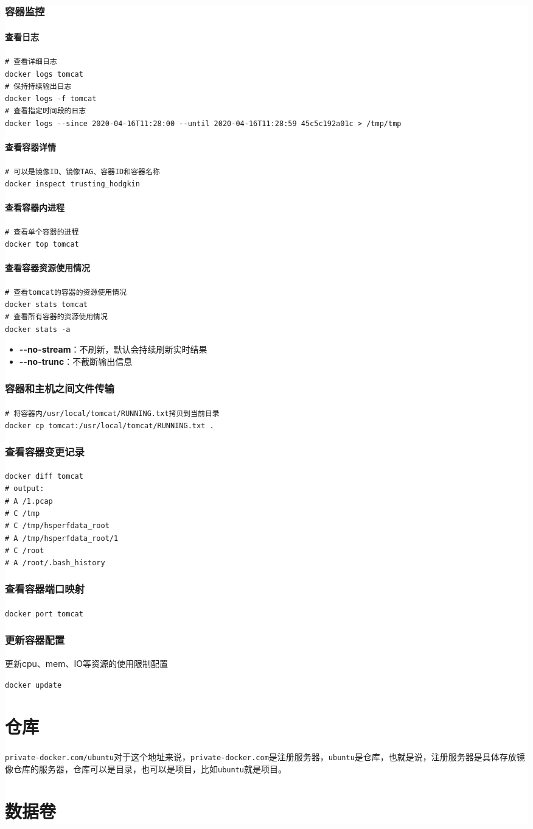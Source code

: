 ### 容器监控
#### 查看日志
```shell
# 查看详细日志
docker logs tomcat
# 保持持续输出日志
docker logs -f tomcat
# 查看指定时间段的日志
docker logs --since 2020-04-16T11:28:00 --until 2020-04-16T11:28:59 45c5c192a01c > /tmp/tmp
```
#### 查看容器详情
```shell
# 可以是镜像ID、镜像TAG、容器ID和容器名称
docker inspect trusting_hodgkin
```
#### 查看容器内进程
```shell
# 查看单个容器的进程
docker top tomcat
```
#### 查看容器资源使用情况
```shell
# 查看tomcat的容器的资源使用情况
docker stats tomcat
# 查看所有容器的资源使用情况
docker stats -a
```
- **--no-stream**：不刷新，默认会持续刷新实时结果
- **--no-trunc**：不截断输出信息
### 容器和主机之间文件传输
```shell
# 将容器内/usr/local/tomcat/RUNNING.txt拷贝到当前目录
docker cp tomcat:/usr/local/tomcat/RUNNING.txt .
```
### 查看容器变更记录
```shell
docker diff tomcat
# output: 
# A /1.pcap
# C /tmp
# C /tmp/hsperfdata_root
# A /tmp/hsperfdata_root/1
# C /root
# A /root/.bash_history
```
### 查看容器端口映射
```shell
docker port tomcat
```
### 更新容器配置
更新cpu、mem、IO等资源的使用限制配置
```shell
docker update
```
# 仓库
`private-docker.com/ubuntu`对于这个地址来说，`private-docker.com`是注册服务器，`ubuntu`是仓库，也就是说，注册服务器是具体存放镜像仓库的服务器，仓库可以是目录，也可以是项目，比如`ubuntu`就是项目。
# 数据卷